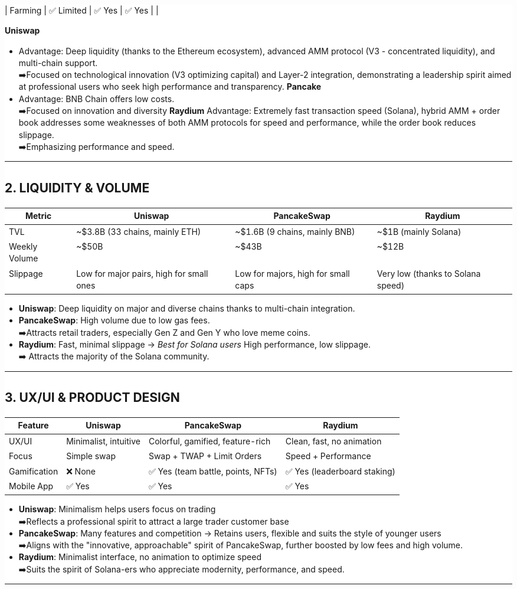 | Farming                 | ✅ Limited                              | ✅ Yes                                  | ✅ Yes                                       |                                                         |


**Uniswap**
- Advantage: Deep liquidity (thanks to the Ethereum ecosystem), advanced AMM protocol (V3 - concentrated liquidity), and multi-chain support.\
➡️Focused on technological innovation (V3 optimizing capital) and Layer-2 integration, demonstrating a leadership spirit aimed at professional users who seek high performance and transparency.
**Pancake**
- Advantage: BNB Chain offers low costs.\
➡️Focused on innovation and diversity
**Raydium**
Advantage: Extremely fast transaction speed (Solana), hybrid AMM + order book addresses some weaknesses of both AMM protocols for speed and performance, while the order book reduces slippage.\
➡️Emphasizing performance and speed.


---

## 2. LIQUIDITY & VOLUME

| Metric      | Uniswap                        | PancakeSwap                    | Raydium                            |
|-------------|--------------------------------|--------------------------------|------------------------------------|
| TVL         | ~$3.8B (33 chains, mainly ETH) | ~$1.6B (9 chains, mainly BNB)  | ~$1B (mainly Solana)               |
| Weekly Volume | ~$50B                          | ~$43B                          | ~$12B                              |
| Slippage    | Low for major pairs, high for small ones | Low for majors, high for small caps | Very low (thanks to Solana speed) |


- **Uniswap**: Deep liquidity on major and diverse chains thanks to multi-chain integration.
- **PancakeSwap**: High volume due to low gas fees.\
➡️Attracts retail traders, especially Gen Z and Gen Y who love meme coins.
- **Raydium**: Fast, minimal slippage → *Best for Solana users*
High performance, low slippage.\
➡️  Attracts the majority of the Solana community.
---

## 3. UX/UI & PRODUCT DESIGN

| Feature     | Uniswap                            | PancakeSwap                               | Raydium                            |
|-------------|-------------------------------------|--------------------------------------------|------------------------------------|
| UX/UI       | Minimalist, intuitive               | Colorful, gamified, feature-rich           | Clean, fast, no animation          |
| Focus       | Simple swap                         | Swap + TWAP + Limit Orders                 | Speed + Performance                |
| Gamification| ❌ None                              | ✅ Yes (team battle, points, NFTs)          | ✅ Yes (leaderboard staking)       |
| Mobile App  | ✅ Yes                               | ✅ Yes                                     | ✅ Yes                             |


- **Uniswap**: Minimalism helps users focus on trading\
➡️Reflects a professional spirit to attract a large trader customer base
- **PancakeSwap**: Many features and competition → Retains users, flexible and suits the style of younger users\
➡️Aligns with the "innovative, approachable" spirit of PancakeSwap, further boosted by low fees and high volume.
- **Raydium**: Minimalist interface, no animation to optimize speed\
➡️Suits the spirit of Solana-ers who appreciate modernity, performance, and speed.

---